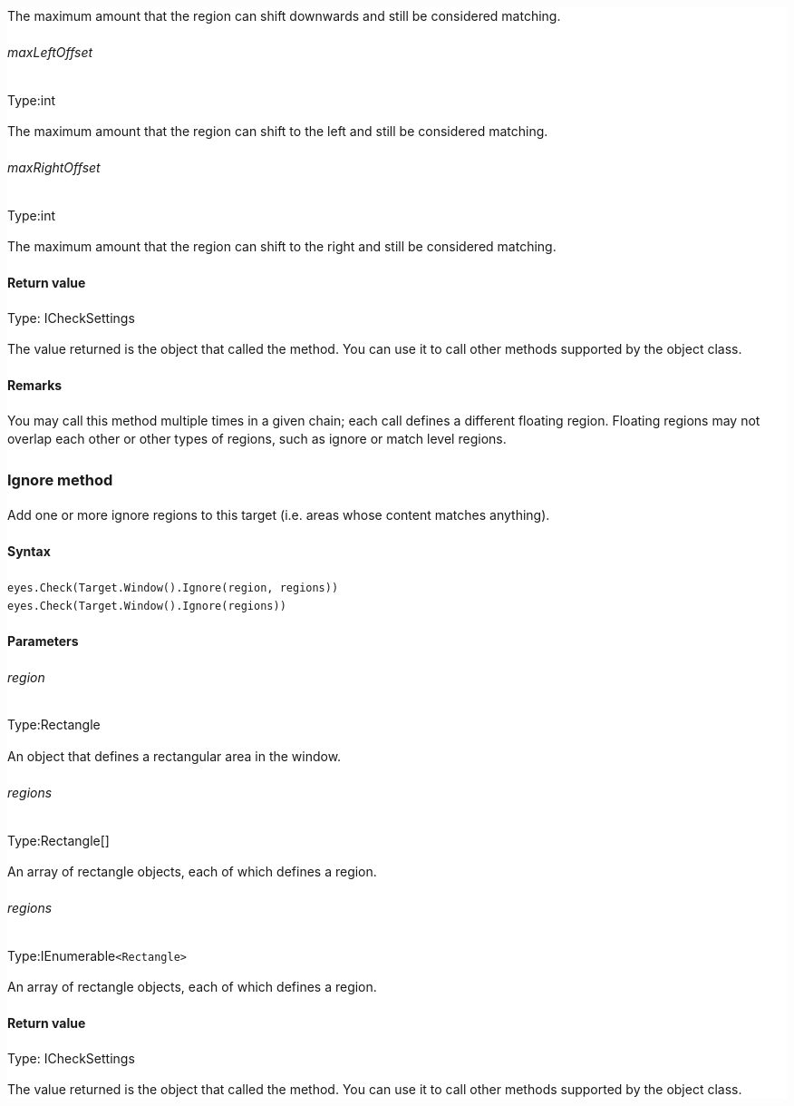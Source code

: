  The maximum amount that the region can shift downwards and still be considered matching. 
  
  ###### maxLeftOffset 
  
 Type:int 
  
 The maximum amount that the region can shift to the left and still be considered matching. 
  
  ###### maxRightOffset 
  
 Type:int 
  
 The maximum amount that the region can shift to the right and still be considered matching. 
  
 #### Return value 
Type: ICheckSettings

The value returned is the object that called the method. You can use it to call other methods supported by the object class.
        
 ####  Remarks 
You may call this method multiple times in a given chain; each call defines a different floating region. Floating regions may not overlap each other or other types of regions, such as ignore or match level regions. 
### Ignore method
Add one or more ignore regions to this target (i.e. areas whose content matches anything).

#### Syntax 
 ``` 
eyes.Check(Target.Window().Ignore(region, regions))
eyes.Check(Target.Window().Ignore(regions))
 ``` 

 #### Parameters 
 ###### region 
  
 Type:Rectangle 
  
 An object that defines a rectangular area in the window. 
  
  ###### regions 
  
 Type:Rectangle\[\] 
  
 An array of rectangle objects, each of which defines a region. 
  
  ###### regions 
  
 Type:IEnumerable`<Rectangle>`
  
 An array of rectangle objects, each of which defines a region. 
  
 #### Return value 
Type: ICheckSettings

The value returned is the object that called the method. You can use it to call other methods supported by the object class.
        